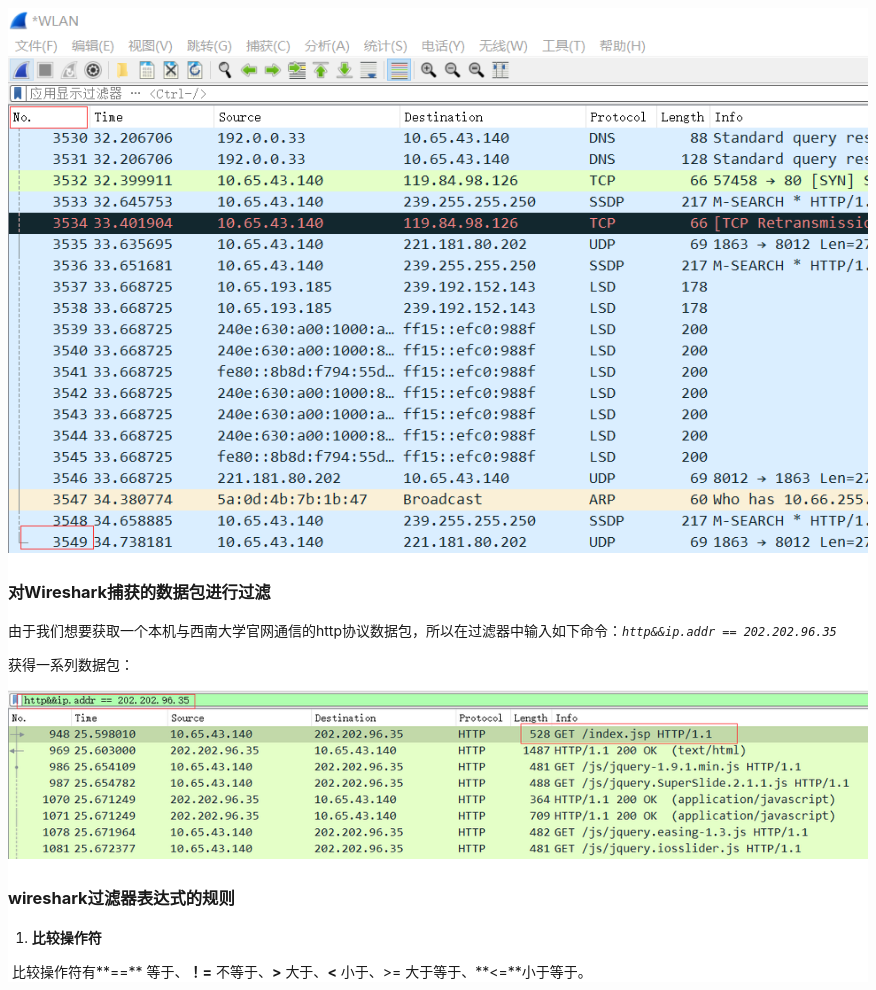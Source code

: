 ![pic3](Pics\pic3.png) 



### 对Wireshark捕获的数据包进行过滤

由于我们想要获取一个本机与西南大学官网通信的http协议数据包，所以在过滤器中输入如下命令：*`http&&ip.addr == 202.202.96.35`*

获得一系列数据包：

![pic4](Pics\pic4.png) 

### wireshark过滤器表达式的规则

1. **比较操作符**

​		 比较操作符有**==** 等于、**！=** 不等于、**>** 大于、**<** 小于、>= 大于等于、**<=**小于等于。
